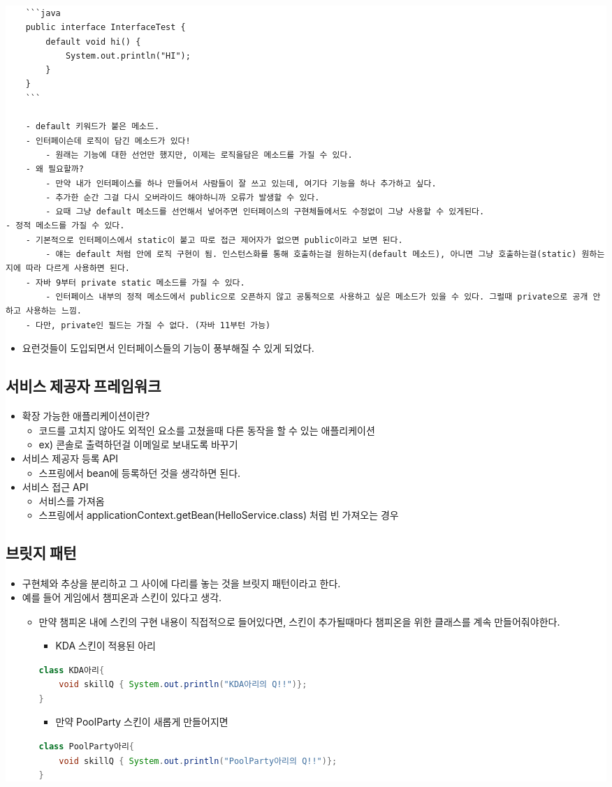         ```java
        public interface InterfaceTest {
            default void hi() {
                System.out.println("HI");
            }
        }
        ```
        
        - default 키워드가 붙은 메소드.
        - 인터페이슨데 로직이 담긴 메소드가 있다!
            - 원래는 기능에 대한 선언만 했지만, 이제는 로직을담은 메소드를 가질 수 있다.
        - 왜 필요할까?
            - 만약 내가 인터페이스를 하나 만들어서 사람들이 잘 쓰고 있는데, 여기다 기능을 하나 추가하고 싶다.
            - 추가한 순간 그걸 다시 오버라이드 해야하니까 오류가 발생할 수 있다.
            - 요때 그냥 default 메소드를 선언해서 넣어주면 인터페이스의 구현체들에서도 수정없이 그냥 사용할 수 있게된다.
    - 정적 메소드를 가질 수 있다.
        - 기본적으로 인터페이스에서 static이 붙고 따로 접근 제어자가 없으면 public이라고 보면 된다.
            - 얘는 default 처럼 안에 로직 구현이 됨. 인스턴스화를 통해 호출하는걸 원하는지(default 메소드), 아니면 그냥 호출하는걸(static) 원하는지에 따라 다르게 사용하면 된다.
        - 자바 9부터 private static 메소드를 가질 수 있다.
            - 인터페이스 내부의 정적 메소드에서 public으로 오픈하지 않고 공통적으로 사용하고 싶은 메소드가 있을 수 있다. 그럴때 private으로 공개 안하고 사용하는 느낌.
        - 다만, private인 필드는 가질 수 없다. (자바 11부턴 가능)
- 요런것들이 도입되면서 인터페이스들의 기능이 풍부해질 수 있게 되었다.

## 서비스 제공자 프레임워크

- 확장 가능한 애플리케이션이란?
    - 코드를 고치지 않아도 외적인 요소를 고쳤을때 다른 동작을 할 수 있는 애플리케이션
    - ex) 콘솔로 출력하던걸 이메일로 보내도록 바꾸기
- 서비스 제공자 등록 API
    - 스프링에서 bean에 등록하던 것을 생각하면 된다.
- 서비스 접근 API
    - 서비스를 가져옴
    - 스프링에서 applicationContext.getBean(HelloService.class) 처럼 빈 가져오는 경우

## 브릿지 패턴

- 구현체와 추상을 분리하고 그 사이에 다리를 놓는 것을 브릿지 패턴이라고 한다.
- 예를 들어 게임에서 챔피온과 스킨이 있다고 생각.
    - 만약 챔피온 내에 스킨의 구현 내용이 직접적으로 들어있다면, 스킨이 추가될때마다 챔피온을 위한 클래스를 계속 만들어줘야한다.
        - KDA 스킨이 적용된 아리
        
        ```java
        class KDA아리{
        	void skillQ { System.out.println("KDA아리의 Q!!")};
        }
        ```
        
        - 만약 PoolParty 스킨이 새롭게 만들어지면
        
        ```java
        class PoolParty아리{
        	void skillQ { System.out.println("PoolParty아리의 Q!!")};
        }
        ```
        